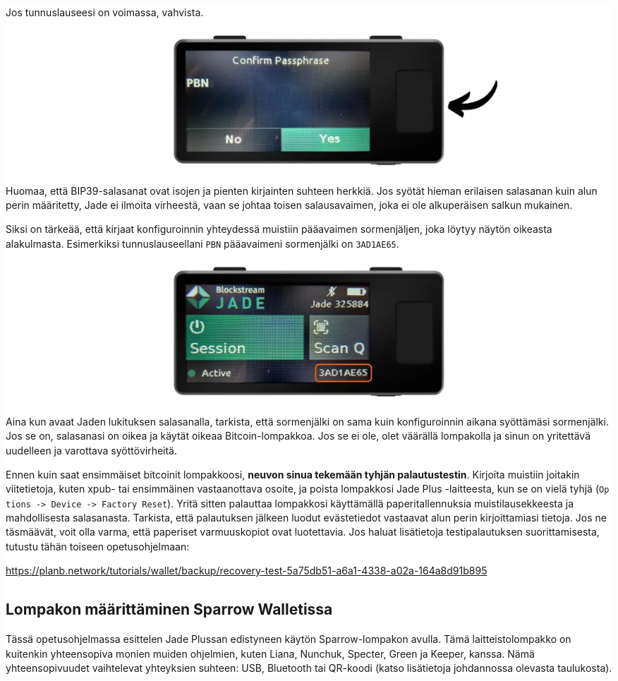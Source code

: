 Jos tunnuslauseesi on voimassa, vahvista.

![Image](assets/fr/48.webp)

Huomaa, että BIP39-salasanat ovat isojen ja pienten kirjainten suhteen herkkiä. Jos syötät hieman erilaisen salasanan kuin alun perin määritetty, Jade ei ilmoita virheestä, vaan se johtaa toisen salausavaimen, joka ei ole alkuperäisen salkun mukainen.

Siksi on tärkeää, että kirjaat konfiguroinnin yhteydessä muistiin pääavaimen sormenjäljen, joka löytyy näytön oikeasta alakulmasta. Esimerkiksi tunnuslauseellani `PBN` pääavaimeni sormenjälki on `3AD1AE65`.

![Image](assets/fr/49.webp)

Aina kun avaat Jaden lukituksen salasanalla, tarkista, että sormenjälki on sama kuin konfiguroinnin aikana syöttämäsi sormenjälki. Jos se on, salasanasi on oikea ja käytät oikeaa Bitcoin-lompakkoa. Jos se ei ole, olet väärällä lompakolla ja sinun on yritettävä uudelleen ja varottava syöttövirheitä.

Ennen kuin saat ensimmäiset bitcoinit lompakkoosi, **neuvon sinua tekemään tyhjän palautustestin**. Kirjoita muistiin joitakin viitetietoja, kuten xpub- tai ensimmäinen vastaanottava osoite, ja poista lompakkosi Jade Plus -laitteesta, kun se on vielä tyhjä (`Options -> Device -> Factory Reset`). Yritä sitten palauttaa lompakkosi käyttämällä paperitallennuksia muistilausekkeesta ja mahdollisesta salasanasta. Tarkista, että palautuksen jälkeen luodut evästetiedot vastaavat alun perin kirjoittamiasi tietoja. Jos ne täsmäävät, voit olla varma, että paperiset varmuuskopiot ovat luotettavia. Jos haluat lisätietoja testipalautuksen suorittamisesta, tutustu tähän toiseen opetusohjelmaan:

https://planb.network/tutorials/wallet/backup/recovery-test-5a75db51-a6a1-4338-a02a-164a8d91b895
## Lompakon määrittäminen Sparrow Walletissa

Tässä opetusohjelmassa esittelen Jade Plussan edistyneen käytön Sparrow-lompakon avulla. Tämä laitteistolompakko on kuitenkin yhteensopiva monien muiden ohjelmien, kuten Liana, Nunchuk, Specter, Green ja Keeper, kanssa. Nämä yhteensopivuudet vaihtelevat yhteyksien suhteen: USB, Bluetooth tai QR-koodi (katso lisätietoja johdannossa olevasta taulukosta).
